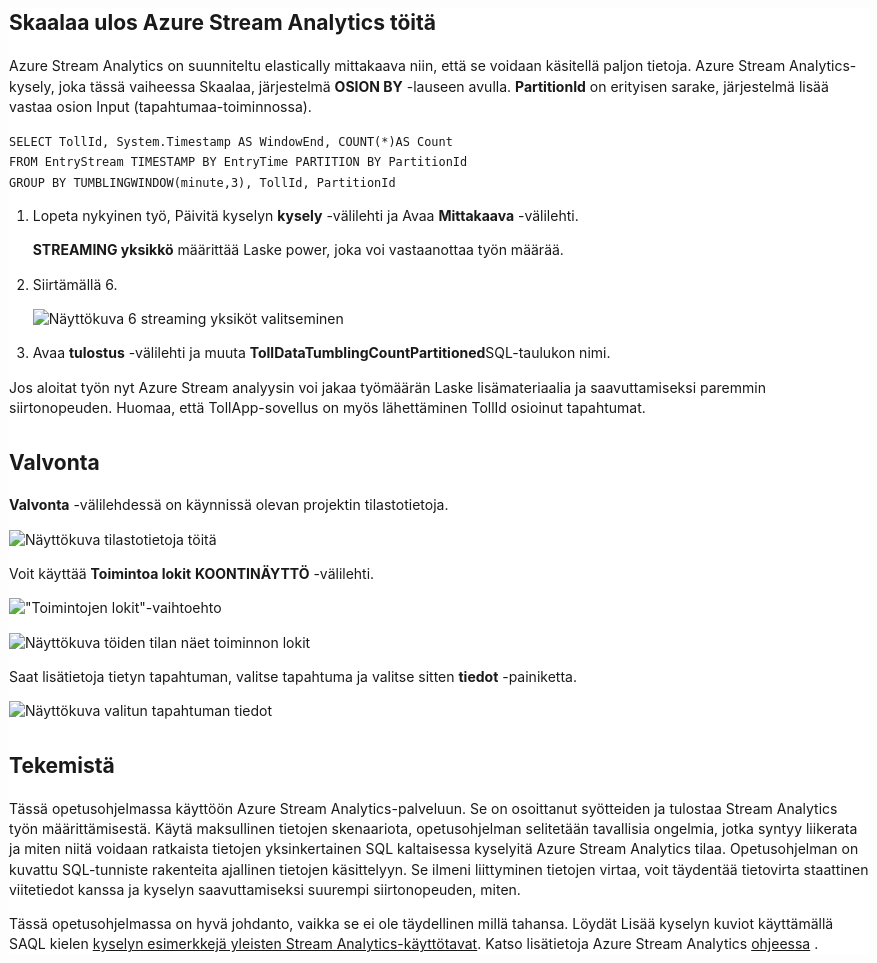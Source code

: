 ## <a name="scale-out-azure-stream-analytics-jobs"></a>Skaalaa ulos Azure Stream Analytics töitä

Azure Stream Analytics on suunniteltu elastically mittakaava niin, että se voidaan käsitellä paljon tietoja. Azure Stream Analytics-kysely, joka tässä vaiheessa Skaalaa, järjestelmä **OSION BY** -lauseen avulla. **PartitionId** on erityisen sarake, järjestelmä lisää vastaa osion Input (tapahtumaa-toiminnossa).

    SELECT TollId, System.Timestamp AS WindowEnd, COUNT(*)AS Count
    FROM EntryStream TIMESTAMP BY EntryTime PARTITION BY PartitionId
    GROUP BY TUMBLINGWINDOW(minute,3), TollId, PartitionId

1. Lopeta nykyinen työ, Päivitä kyselyn **kysely** -välilehti ja Avaa **Mittakaava** -välilehti.

    **STREAMING yksikkö** määrittää Laske power, joka voi vastaanottaa työn määrää.

2. Siirtämällä 6.

    ![Näyttökuva 6 streaming yksiköt valitseminen](media/stream-analytics-build-an-iot-solution-using-stream-analytics/image52.jpg)

3. Avaa **tulostus** -välilehti ja muuta **TollDataTumblingCountPartitioned**SQL-taulukon nimi.

Jos aloitat työn nyt Azure Stream analyysin voi jakaa työmäärän Laske lisämateriaalia ja saavuttamiseksi paremmin siirtonopeuden. Huomaa, että TollApp-sovellus on myös lähettäminen TollId osioinut tapahtumat.

## <a name="monitor"></a>Valvonta

**Valvonta** -välilehdessä on käynnissä olevan projektin tilastotietoja.

![Näyttökuva tilastotietoja töitä](media/stream-analytics-build-an-iot-solution-using-stream-analytics/image53.png)

Voit käyttää **Toimintoa lokit** **KOONTINÄYTTÖ** -välilehti.

!["Toimintojen lokit"-vaihtoehto](media/stream-analytics-build-an-iot-solution-using-stream-analytics/image54.jpg)

![Näyttökuva töiden tilan näet toiminnon lokit](media/stream-analytics-build-an-iot-solution-using-stream-analytics/image55.png)

Saat lisätietoja tietyn tapahtuman, valitse tapahtuma ja valitse sitten **tiedot** -painiketta.

![Näyttökuva valitun tapahtuman tiedot](media/stream-analytics-build-an-iot-solution-using-stream-analytics/image56.png)

## <a name="conclusion"></a>Tekemistä

Tässä opetusohjelmassa käyttöön Azure Stream Analytics-palveluun. Se on osoittanut syötteiden ja tulostaa Stream Analytics työn määrittämisestä. Käytä maksullinen tietojen skenaariota, opetusohjelman selitetään tavallisia ongelmia, jotka syntyy liikerata ja miten niitä voidaan ratkaista tietojen yksinkertainen SQL kaltaisessa kyselyitä Azure Stream Analytics tilaa. Opetusohjelman on kuvattu SQL-tunniste rakenteita ajallinen tietojen käsittelyyn. Se ilmeni liittyminen tietojen virtaa, voit täydentää tietovirta staattinen viitetiedot kanssa ja kyselyn saavuttamiseksi suurempi siirtonopeuden, miten.

Tässä opetusohjelmassa on hyvä johdanto, vaikka se ei ole täydellinen millä tahansa. Löydät Lisää kyselyn kuviot käyttämällä SAQL kielen [kyselyn esimerkkejä yleisten Stream Analytics-käyttötavat](stream-analytics-stream-analytics-query-patterns.md).
Katso lisätietoja Azure Stream Analytics [ohjeessa](https://azure.microsoft.com/documentation/services/stream-analytics/) .
